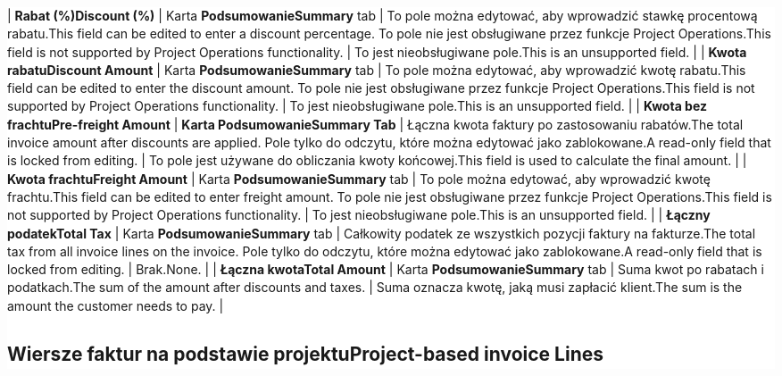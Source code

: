 | <span data-ttu-id="7fb88-169">**Rabat (%)**</span><span class="sxs-lookup"><span data-stu-id="7fb88-169">**Discount (%)**</span></span> | <span data-ttu-id="7fb88-170">Karta **Podsumowanie**</span><span class="sxs-lookup"><span data-stu-id="7fb88-170">**Summary** tab</span></span> | <span data-ttu-id="7fb88-171">To pole można edytować, aby wprowadzić stawkę procentową rabatu.</span><span class="sxs-lookup"><span data-stu-id="7fb88-171">This field can be edited to enter a discount percentage.</span></span> <span data-ttu-id="7fb88-172">To pole nie jest obsługiwane przez funkcje Project Operations.</span><span class="sxs-lookup"><span data-stu-id="7fb88-172">This field is not supported by Project Operations functionality.</span></span> | <span data-ttu-id="7fb88-173">To jest nieobsługiwane pole.</span><span class="sxs-lookup"><span data-stu-id="7fb88-173">This is an unsupported field.</span></span> |
| <span data-ttu-id="7fb88-174">**Kwota rabatu**</span><span class="sxs-lookup"><span data-stu-id="7fb88-174">**Discount Amount**</span></span> | <span data-ttu-id="7fb88-175">Karta **Podsumowanie**</span><span class="sxs-lookup"><span data-stu-id="7fb88-175">**Summary** tab</span></span> | <span data-ttu-id="7fb88-176">To pole można edytować, aby wprowadzić kwotę rabatu.</span><span class="sxs-lookup"><span data-stu-id="7fb88-176">This field can be edited to enter the discount amount.</span></span> <span data-ttu-id="7fb88-177">To pole nie jest obsługiwane przez funkcje Project Operations.</span><span class="sxs-lookup"><span data-stu-id="7fb88-177">This field is not supported by Project Operations functionality.</span></span> | <span data-ttu-id="7fb88-178">To jest nieobsługiwane pole.</span><span class="sxs-lookup"><span data-stu-id="7fb88-178">This is an unsupported field.</span></span> |
| <span data-ttu-id="7fb88-179">**Kwota bez frachtu**</span><span class="sxs-lookup"><span data-stu-id="7fb88-179">**Pre-freight Amount**</span></span> | <span data-ttu-id="7fb88-180">**Karta Podsumowanie**</span><span class="sxs-lookup"><span data-stu-id="7fb88-180">**Summary Tab**</span></span> | <span data-ttu-id="7fb88-181">Łączna kwota faktury po zastosowaniu rabatów.</span><span class="sxs-lookup"><span data-stu-id="7fb88-181">The total invoice amount after discounts are applied.</span></span> <span data-ttu-id="7fb88-182">Pole tylko do odczytu, które można edytować jako zablokowane.</span><span class="sxs-lookup"><span data-stu-id="7fb88-182">A read-only field that is locked from editing.</span></span> | <span data-ttu-id="7fb88-183">To pole jest używane do obliczania kwoty końcowej.</span><span class="sxs-lookup"><span data-stu-id="7fb88-183">This field is used to calculate the final amount.</span></span> |
| <span data-ttu-id="7fb88-184">**Kwota frachtu**</span><span class="sxs-lookup"><span data-stu-id="7fb88-184">**Freight Amount**</span></span> | <span data-ttu-id="7fb88-185">Karta **Podsumowanie**</span><span class="sxs-lookup"><span data-stu-id="7fb88-185">**Summary** tab</span></span> | <span data-ttu-id="7fb88-186">To pole można edytować, aby wprowadzić kwotę frachtu.</span><span class="sxs-lookup"><span data-stu-id="7fb88-186">This field can be edited to enter freight amount.</span></span> <span data-ttu-id="7fb88-187">To pole nie jest obsługiwane przez funkcje Project Operations.</span><span class="sxs-lookup"><span data-stu-id="7fb88-187">This field is not supported by Project Operations functionality.</span></span> | <span data-ttu-id="7fb88-188">To jest nieobsługiwane pole.</span><span class="sxs-lookup"><span data-stu-id="7fb88-188">This is an unsupported field.</span></span> |
| <span data-ttu-id="7fb88-189">**Łączny podatek**</span><span class="sxs-lookup"><span data-stu-id="7fb88-189">**Total Tax**</span></span> | <span data-ttu-id="7fb88-190">Karta **Podsumowanie**</span><span class="sxs-lookup"><span data-stu-id="7fb88-190">**Summary** tab</span></span> | <span data-ttu-id="7fb88-191">Całkowity podatek ze wszystkich pozycji faktury na fakturze.</span><span class="sxs-lookup"><span data-stu-id="7fb88-191">The total tax from all invoice lines on the invoice.</span></span> <span data-ttu-id="7fb88-192">Pole tylko do odczytu, które można edytować jako zablokowane.</span><span class="sxs-lookup"><span data-stu-id="7fb88-192">A read-only field that is locked from editing.</span></span> | <span data-ttu-id="7fb88-193">Brak.</span><span class="sxs-lookup"><span data-stu-id="7fb88-193">None.</span></span> |
| <span data-ttu-id="7fb88-194">**Łączna kwota**</span><span class="sxs-lookup"><span data-stu-id="7fb88-194">**Total Amount**</span></span> | <span data-ttu-id="7fb88-195">Karta **Podsumowanie**</span><span class="sxs-lookup"><span data-stu-id="7fb88-195">**Summary** tab</span></span> | <span data-ttu-id="7fb88-196">Suma kwot po rabatach i podatkach.</span><span class="sxs-lookup"><span data-stu-id="7fb88-196">The sum of the amount after discounts and taxes.</span></span> | <span data-ttu-id="7fb88-197">Suma oznacza kwotę, jaką musi zapłacić klient.</span><span class="sxs-lookup"><span data-stu-id="7fb88-197">The sum is the amount the customer needs to pay.</span></span> |
## <a name="project-based-invoice-lines"></a><span data-ttu-id="7fb88-198">Wiersze faktur na podstawie projektu</span><span class="sxs-lookup"><span data-stu-id="7fb88-198">Project-based invoice Lines</span></span>
